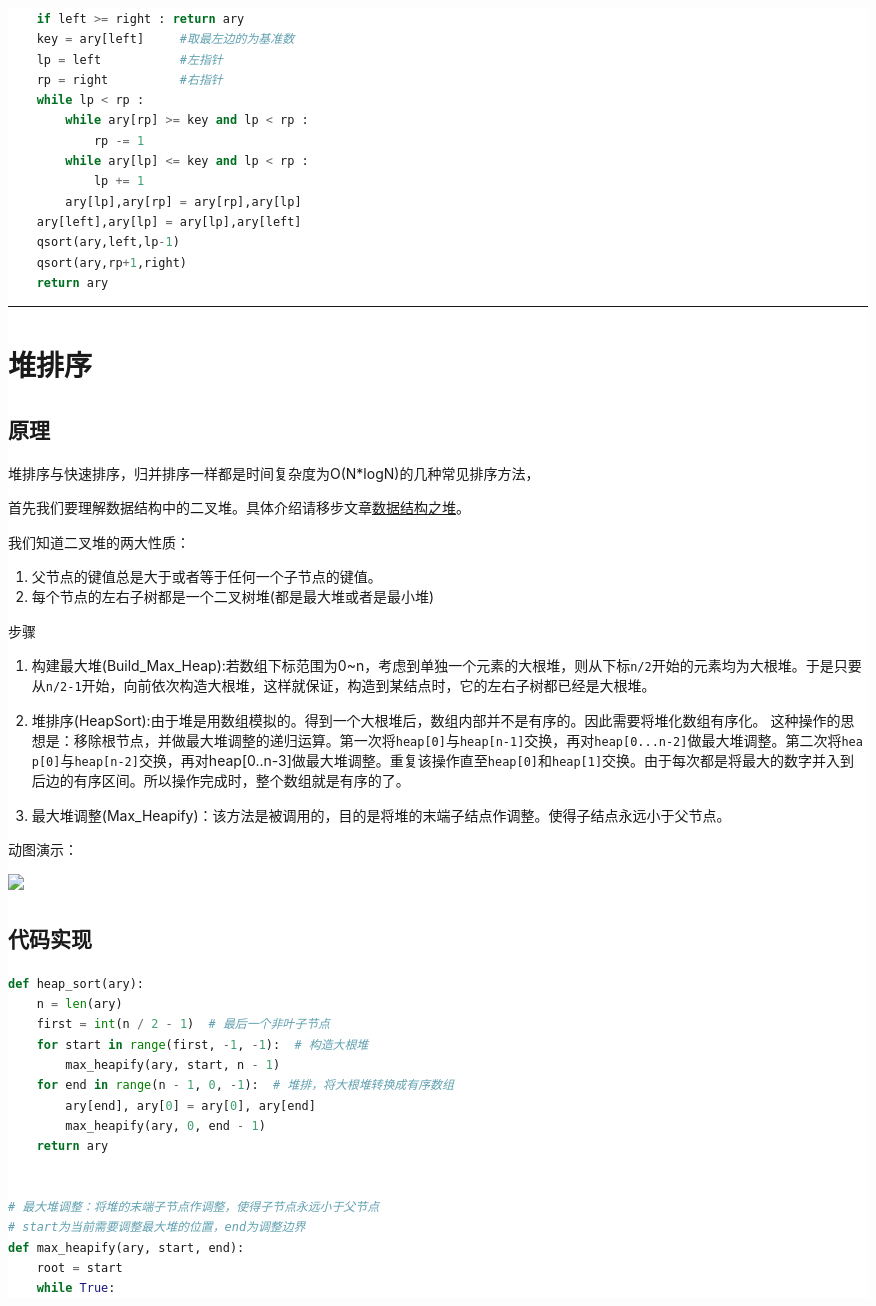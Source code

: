 ``` python
    if left >= right : return ary
    key = ary[left]     #取最左边的为基准数
    lp = left           #左指针
    rp = right          #右指针
    while lp < rp :
        while ary[rp] >= key and lp < rp :
            rp -= 1
        while ary[lp] <= key and lp < rp :
            lp += 1
        ary[lp],ary[rp] = ary[rp],ary[lp]
    ary[left],ary[lp] = ary[lp],ary[left]
    qsort(ary,left,lp-1)
    qsort(ary,rp+1,right)
    return ary
```

---

堆排序
======

原理
----

堆排序与快速排序，归并排序一样都是时间复杂度为O(N*logN)的几种常见排序方法，

首先我们要理解数据结构中的二叉堆。具体介绍请移步文章[数据结构之堆](http://lkhardy.cn/2017/08/15/数据结构之堆/)。

我们知道二叉堆的两大性质：  

1. 父节点的键值总是大于或者等于任何一个子节点的键值。
2. 每个节点的左右子树都是一个二叉树堆(都是最大堆或者是最小堆)

步骤

1. 构建最大堆(Build_Max_Heap):若数组下标范围为0~n，考虑到单独一个元素的大根堆，则从下标`n/2`开始的元素均为大根堆。于是只要从`n/2-1`开始，向前依次构造大根堆，这样就保证，构造到某结点时，它的左右子树都已经是大根堆。

2. 堆排序(HeapSort):由于堆是用数组模拟的。得到一个大根堆后，数组内部并不是有序的。因此需要将堆化数组有序化。 这种操作的思想是：移除根节点，并做最大堆调整的递归运算。第一次将`heap[0]`与`heap[n-1]`交换，再对`heap[0...n-2]`做最大堆调整。第二次将`heap[0]`与`heap[n-2]`交换，再对heap[0..n-3]做最大堆调整。重复该操作直至`heap[0]`和`heap[1]`交换。由于每次都是将最大的数字并入到后边的有序区间。所以操作完成时，整个数组就是有序的了。

3. 最大堆调整(Max_Heapify)：该方法是被调用的，目的是将堆的末端子结点作调整。使得子结点永远小于父节点。

动图演示：

![](http://i.imgur.com/QgGdS7K.gif)


代码实现
-------

``` python	
def heap_sort(ary):
    n = len(ary)
    first = int(n / 2 - 1)  # 最后一个非叶子节点
    for start in range(first, -1, -1):  # 构造大根堆
        max_heapify(ary, start, n - 1)
    for end in range(n - 1, 0, -1):  # 堆排，将大根堆转换成有序数组
        ary[end], ary[0] = ary[0], ary[end]
        max_heapify(ary, 0, end - 1)
    return ary


# 最大堆调整：将堆的末端子节点作调整，使得子节点永远小于父节点
# start为当前需要调整最大堆的位置，end为调整边界
def max_heapify(ary, start, end):
    root = start
    while True:
```